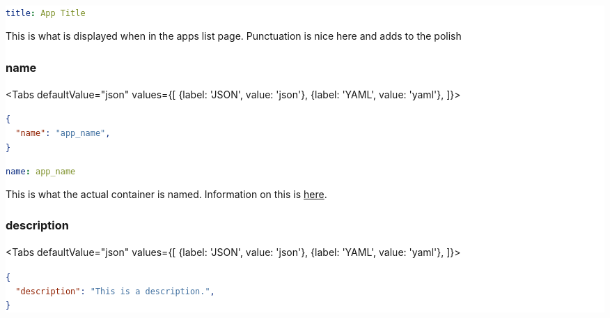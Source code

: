 </TabItem>
<TabItem value="yaml">

```yaml
title: App Title
```
</TabItem>
</Tabs>

This is what is displayed when in the apps list page. Punctuation is nice here and adds to the polish

### name

<Tabs
  defaultValue="json"
  values={[
    {label: 'JSON', value: 'json'},
    {label: 'YAML', value: 'yaml'},
  ]}>
<TabItem value="json">

```json
{
  "name": "app_name",
}
```

</TabItem>
<TabItem value="yaml">

```yaml
name: app_name
```
</TabItem>
</Tabs>

This is what the actual container is named. Information on this is [here](https://docs.docker.com/engine/reference/run/#name---name).

### description

<Tabs
  defaultValue="json"
  values={[
    {label: 'JSON', value: 'json'},
    {label: 'YAML', value: 'yaml'},
  ]}>
<TabItem value="json">

```json
{
  "description": "This is a description.",
}
```
</TabItem>
<TabItem value="yaml">
